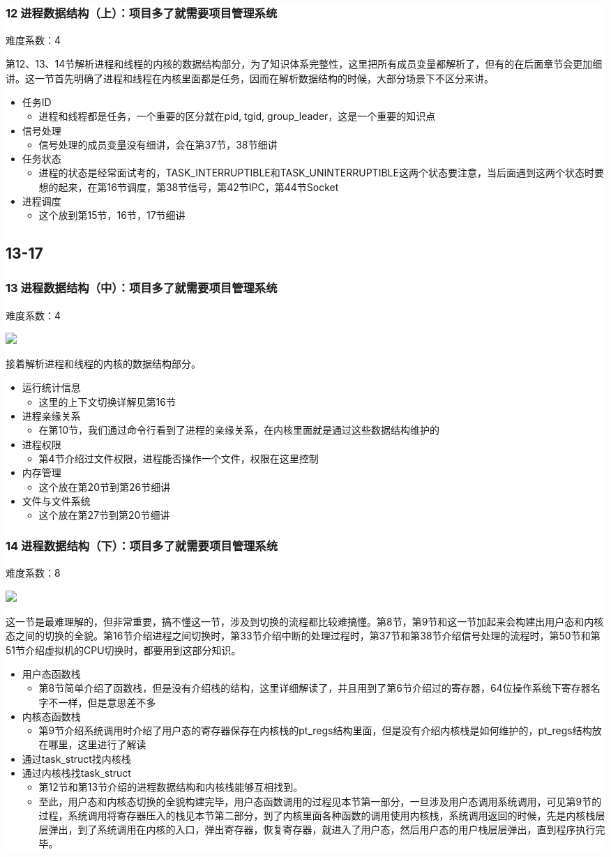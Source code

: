 ### 12 进程数据结构（上）：项目多了就需要项目管理系统

难度系数：4

第12、13、14节解析进程和线程的内核的数据结构部分，为了知识体系完整性，这里把所有成员变量都解析了，但有的在后面章节会更加细讲。这一节首先明确了进程和线程在内核里面都是任务，因而在解析数据结构的时候，大部分场景下不区分来讲。
+ 任务ID
  + 进程和线程都是任务，一个重要的区分就在pid, tgid, group_leader，这是一个重要的知识点
+ 信号处理
  + 信号处理的成员变量没有细讲，会在第37节，38节细讲
+ 任务状态
  + 进程的状态是经常面试考的，TASK_INTERRUPTIBLE和TASK_UNINTERRUPTIBLE这两个状态要注意，当后面遇到这两个状态时要想的起来，在第16节调度，第38节信号，第42节IPC，第44节Socket
+ 进程调度
  + 这个放到第15节，16节，17节细讲

## 13-17

### 13 进程数据结构（中）：项目多了就需要项目管理系统

难度系数：4

![](https://www.coderap.cn/assets/images/2020/07/linux5.png)

接着解析进程和线程的内核的数据结构部分。
+ 运行统计信息
  + 这里的上下文切换详解见第16节
+ 进程亲缘关系
  + 在第10节，我们通过命令行看到了进程的亲缘关系，在内核里面就是通过这些数据结构维护的
+ 进程权限
  + 第4节介绍过文件权限，进程能否操作一个文件，权限在这里控制
+ 内存管理
  + 这个放在第20节到第26节细讲
+ 文件与文件系统
  + 这个放在第27节到第20节细讲

### 14 进程数据结构（下）：项目多了就需要项目管理系统

难度系数：8

![](https://www.coderap.cn/assets/images/2020/07/linux6.png)

这一节是最难理解的，但非常重要，搞不懂这一节，涉及到切换的流程都比较难搞懂。第8节，第9节和这一节加起来会构建出用户态和内核态之间的切换的全貌。第16节介绍进程之间切换时，第33节介绍中断的处理过程时，第37节和第38节介绍信号处理的流程时，第50节和第51节介绍虚拟机的CPU切换时，都要用到这部分知识。
+ 用户态函数栈
  + 第8节简单介绍了函数栈，但是没有介绍栈的结构，这里详细解读了，并且用到了第6节介绍过的寄存器，64位操作系统下寄存器名字不一样，但是意思差不多
+ 内核态函数栈
  + 第9节介绍系统调用时介绍了用户态的寄存器保存在内核栈的pt_regs结构里面，但是没有介绍内核栈是如何维护的，pt_regs结构放在哪里，这里进行了解读
+ 通过task_struct找内核栈
+ 通过内核栈找task_struct
  + 第12节和第13节介绍的进程数据结构和内核栈能够互相找到。
  + 至此，用户态和内核态切换的全貌构建完毕，用户态函数调用的过程见本节第一部分，一旦涉及用户态调用系统调用，可见第9节的过程，系统调用将寄存器压入的栈见本节第二部分，到了内核里面各种函数的调用使用内核栈，系统调用返回的时候，先是内核栈层层弹出，到了系统调用在内核的入口，弹出寄存器，恢复寄存器，就进入了用户态，然后用户态的用户栈层层弹出，直到程序执行完毕。

